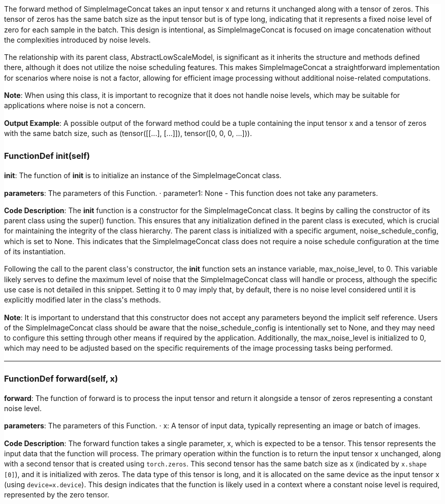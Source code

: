 The forward method of SimpleImageConcat takes an input tensor x and returns it unchanged along with a tensor of zeros. This tensor of zeros has the same batch size as the input tensor but is of type long, indicating that it represents a fixed noise level of zero for each sample in the batch. This design is intentional, as SimpleImageConcat is focused on image concatenation without the complexities introduced by noise levels.

The relationship with its parent class, AbstractLowScaleModel, is significant as it inherits the structure and methods defined there, although it does not utilize the noise scheduling features. This makes SimpleImageConcat a straightforward implementation for scenarios where noise is not a factor, allowing for efficient image processing without additional noise-related computations.

**Note**: When using this class, it is important to recognize that it does not handle noise levels, which may be suitable for applications where noise is not a concern.

**Output Example**: A possible output of the forward method could be a tuple containing the input tensor x and a tensor of zeros with the same batch size, such as (tensor([[...], [...]]), tensor([0, 0, 0, ...])).
### FunctionDef __init__(self)
**__init__**: The function of __init__ is to initialize an instance of the SimpleImageConcat class.

**parameters**: The parameters of this Function.
· parameter1: None - This function does not take any parameters.

**Code Description**: The __init__ function is a constructor for the SimpleImageConcat class. It begins by calling the constructor of its parent class using the super() function. This ensures that any initialization defined in the parent class is executed, which is crucial for maintaining the integrity of the class hierarchy. The parent class is initialized with a specific argument, noise_schedule_config, which is set to None. This indicates that the SimpleImageConcat class does not require a noise schedule configuration at the time of its instantiation. 

Following the call to the parent class's constructor, the __init__ function sets an instance variable, max_noise_level, to 0. This variable likely serves to define the maximum level of noise that the SimpleImageConcat class will handle or process, although the specific use case is not detailed in this snippet. Setting it to 0 may imply that, by default, there is no noise level considered until it is explicitly modified later in the class's methods.

**Note**: It is important to understand that this constructor does not accept any parameters beyond the implicit self reference. Users of the SimpleImageConcat class should be aware that the noise_schedule_config is intentionally set to None, and they may need to configure this setting through other means if required by the application. Additionally, the max_noise_level is initialized to 0, which may need to be adjusted based on the specific requirements of the image processing tasks being performed.
***
### FunctionDef forward(self, x)
**forward**: The function of forward is to process the input tensor and return it alongside a tensor of zeros representing a constant noise level.

**parameters**: The parameters of this Function.
· x: A tensor of input data, typically representing an image or batch of images.

**Code Description**: The forward function takes a single parameter, x, which is expected to be a tensor. This tensor represents the input data that the function will process. The primary operation within the function is to return the input tensor x unchanged, along with a second tensor that is created using `torch.zeros`. This second tensor has the same batch size as x (indicated by `x.shape[0]`), and it is initialized with zeros. The data type of this tensor is long, and it is allocated on the same device as the input tensor x (using `device=x.device`). This design indicates that the function is likely used in a context where a constant noise level is required, represented by the zero tensor.
